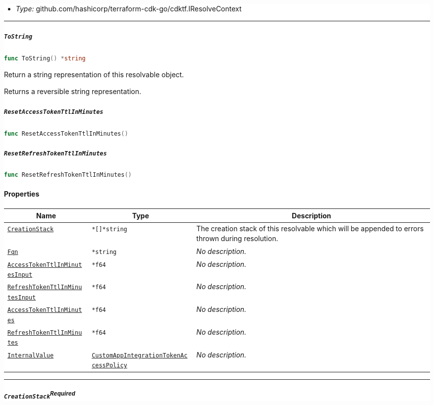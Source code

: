 - *Type:* github.com/hashicorp/terraform-cdk-go/cdktf.IResolveContext

---

##### `ToString` <a name="ToString" id="@cdktf/provider-databricks.customAppIntegration.CustomAppIntegrationTokenAccessPolicyOutputReference.toString"></a>

```go
func ToString() *string
```

Return a string representation of this resolvable object.

Returns a reversible string representation.

##### `ResetAccessTokenTtlInMinutes` <a name="ResetAccessTokenTtlInMinutes" id="@cdktf/provider-databricks.customAppIntegration.CustomAppIntegrationTokenAccessPolicyOutputReference.resetAccessTokenTtlInMinutes"></a>

```go
func ResetAccessTokenTtlInMinutes()
```

##### `ResetRefreshTokenTtlInMinutes` <a name="ResetRefreshTokenTtlInMinutes" id="@cdktf/provider-databricks.customAppIntegration.CustomAppIntegrationTokenAccessPolicyOutputReference.resetRefreshTokenTtlInMinutes"></a>

```go
func ResetRefreshTokenTtlInMinutes()
```


#### Properties <a name="Properties" id="Properties"></a>

| **Name** | **Type** | **Description** |
| --- | --- | --- |
| <code><a href="#@cdktf/provider-databricks.customAppIntegration.CustomAppIntegrationTokenAccessPolicyOutputReference.property.creationStack">CreationStack</a></code> | <code>*[]*string</code> | The creation stack of this resolvable which will be appended to errors thrown during resolution. |
| <code><a href="#@cdktf/provider-databricks.customAppIntegration.CustomAppIntegrationTokenAccessPolicyOutputReference.property.fqn">Fqn</a></code> | <code>*string</code> | *No description.* |
| <code><a href="#@cdktf/provider-databricks.customAppIntegration.CustomAppIntegrationTokenAccessPolicyOutputReference.property.accessTokenTtlInMinutesInput">AccessTokenTtlInMinutesInput</a></code> | <code>*f64</code> | *No description.* |
| <code><a href="#@cdktf/provider-databricks.customAppIntegration.CustomAppIntegrationTokenAccessPolicyOutputReference.property.refreshTokenTtlInMinutesInput">RefreshTokenTtlInMinutesInput</a></code> | <code>*f64</code> | *No description.* |
| <code><a href="#@cdktf/provider-databricks.customAppIntegration.CustomAppIntegrationTokenAccessPolicyOutputReference.property.accessTokenTtlInMinutes">AccessTokenTtlInMinutes</a></code> | <code>*f64</code> | *No description.* |
| <code><a href="#@cdktf/provider-databricks.customAppIntegration.CustomAppIntegrationTokenAccessPolicyOutputReference.property.refreshTokenTtlInMinutes">RefreshTokenTtlInMinutes</a></code> | <code>*f64</code> | *No description.* |
| <code><a href="#@cdktf/provider-databricks.customAppIntegration.CustomAppIntegrationTokenAccessPolicyOutputReference.property.internalValue">InternalValue</a></code> | <code><a href="#@cdktf/provider-databricks.customAppIntegration.CustomAppIntegrationTokenAccessPolicy">CustomAppIntegrationTokenAccessPolicy</a></code> | *No description.* |

---

##### `CreationStack`<sup>Required</sup> <a name="CreationStack" id="@cdktf/provider-databricks.customAppIntegration.CustomAppIntegrationTokenAccessPolicyOutputReference.property.creationStack"></a>
